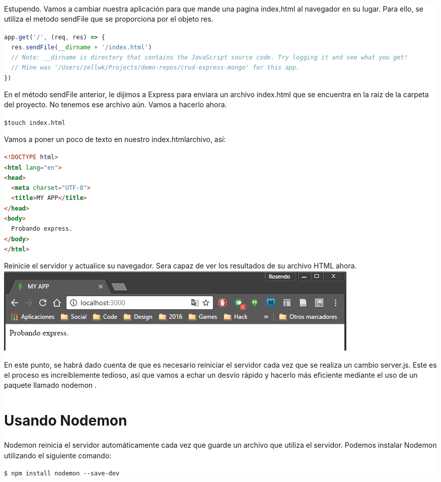Estupendo. Vamos a cambiar nuestra aplicación para que mande una pagina index.html al navegador en su lugar. Para ello, se utiliza el metodo sendFile que se proporciona por el objeto res.
```JavaScript
app.get('/', (req, res) => {
  res.sendFile(__dirname + '/index.html')
  // Note: __dirname is directory that contains the JavaScript source code. Try logging it and see what you get!
  // Mine was '/Users/zellwk/Projects/demo-repos/crud-express-mongo' for this app.
})
```
En el método sendFile  anterior, le dijimos a Express para enviara un archivo  index.html que se encuentra en la raíz de la carpeta del proyecto. No tenemos ese archivo aún. Vamos a hacerlo ahora.
```
$touch index.html
```
Vamos a poner un poco de texto en nuestro index.htmlarchivo, así:
```html
<!DOCTYPE html>
<html lang="en">
<head>
  <meta charset="UTF-8">
  <title>MY APP</title>
</head>
<body>
  Probando express.
</body>
</html>
```
Reinicie el servidor y actualice su navegador. Sera capaz de ver los resultados de su archivo HTML ahora.
![alt tag](00_resources/img/proy4.jpg)


En este punto, se habrá dado cuenta de que es necesario reiniciar el servidor cada vez que se realiza un cambio server.js. Este es el proceso es increíblemente tedioso, así que vamos a echar un desvío rápido y hacerlo más eficiente mediante el uso de un paquete llamado nodemon .

# Usando Nodemon
Nodemon reinicia el servidor automáticamente cada vez que guarde un archivo que utiliza el servidor. Podemos instalar Nodemon utilizando el siguiente comando:
```
$ npm install nodemon --save-dev
```
